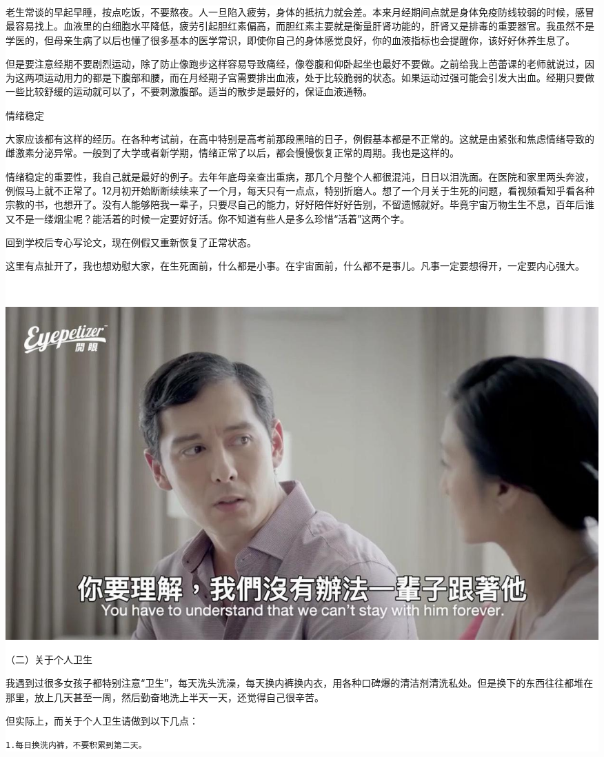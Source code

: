 老生常谈的早起早睡，按点吃饭，不要熬夜。人一旦陷入疲劳，身体的抵抗力就会差。本来月经期间点就是身体免疫防线较弱的时候，感冒最容易找上。血液里的白细胞水平降低，疲劳引起胆红素偏高，而胆红素主要就是衡量肝肾功能的，肝肾又是排毒的重要器官。我虽然不是学医的，但母亲生病了以后也懂了很多基本的医学常识，即使你自己的身体感觉良好，你的血液指标也会提醒你，该好好休养生息了。

但是要注意经期不要剧烈运动，除了防止像跑步这样容易导致痛经，像卷腹和仰卧起坐也最好不要做。之前给我上芭蕾课的老师就说过，因为这两项运动用力的都是下腹部和腰，而在月经期子宫需要排出血液，处于比较脆弱的状态。如果运动过强可能会引发大出血。经期只要做一些比较舒缓的运动就可以了，不要刺激腹部。适当的散步是最好的，保证血液通畅。

情绪稳定

大家应该都有这样的经历。在各种考试前，在高中特别是高考前那段黑暗的日子，例假基本都是不正常的。这就是由紧张和焦虑情绪导致的雌激素分泌异常。一般到了大学或者新学期，情绪正常了以后，都会慢慢恢复正常的周期。我也是这样的。

情绪稳定的重要性，我自己就是最好的例子。去年年底母亲查出重病，那几个月整个人都很混沌，日日以泪洗面。在医院和家里两头奔波，例假马上就不正常了。12月初开始断断续续来了一个月，每天只有一点点，特别折磨人。想了一个月关于生死的问题，看视频看知乎看各种宗教的书，也想开了。没有人能够陪我一辈子，只要尽自己的能力，好好陪伴好好告别，不留遗憾就好。毕竟宇宙万物生生不息，百年后谁又不是一缕烟尘呢？能活着的时候一定要好好活。你不知道有些人是多么珍惜“活着”这两个字。

回到学校后专心写论文，现在例假又重新恢复了正常状态。

这里有点扯开了，我也想劝慰大家，在生死面前，什么都是小事。在宇宙面前，什么都不是事儿。凡事一定要想得开，一定要内心强大。

﻿


![](img/女子那些“变美”小秘密c.jpg)


（二）关于个人卫生

我遇到过很多女孩子都特别注意“卫生”，每天洗头洗澡，每天换内裤换内衣，用各种口碑爆的清洁剂清洗私处。但是换下的东西往往都堆在那里，放上几天甚至一周，然后勤奋地洗上半天一天，还觉得自己很辛苦。

但实际上，而关于个人卫生请做到以下几点：

`1.每日换洗内裤，不要积累到第二天。`
